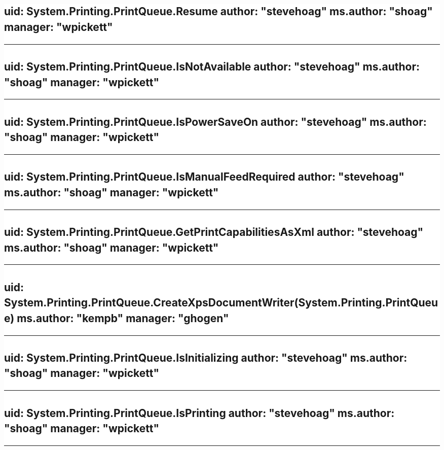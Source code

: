 uid: System.Printing.PrintQueue.Resume
author: "stevehoag"
ms.author: "shoag"
manager: "wpickett"
---

---
uid: System.Printing.PrintQueue.IsNotAvailable
author: "stevehoag"
ms.author: "shoag"
manager: "wpickett"
---

---
uid: System.Printing.PrintQueue.IsPowerSaveOn
author: "stevehoag"
ms.author: "shoag"
manager: "wpickett"
---

---
uid: System.Printing.PrintQueue.IsManualFeedRequired
author: "stevehoag"
ms.author: "shoag"
manager: "wpickett"
---

---
uid: System.Printing.PrintQueue.GetPrintCapabilitiesAsXml
author: "stevehoag"
ms.author: "shoag"
manager: "wpickett"
---

---
uid: System.Printing.PrintQueue.CreateXpsDocumentWriter(System.Printing.PrintQueue)
ms.author: "kempb"
manager: "ghogen"
---

---
uid: System.Printing.PrintQueue.IsInitializing
author: "stevehoag"
ms.author: "shoag"
manager: "wpickett"
---

---
uid: System.Printing.PrintQueue.IsPrinting
author: "stevehoag"
ms.author: "shoag"
manager: "wpickett"
---

---